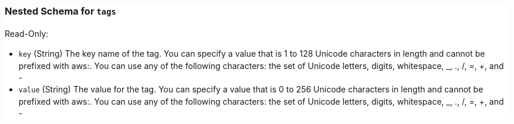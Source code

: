 
<a id="nestedatt--tags"></a>
### Nested Schema for `tags`

Read-Only:

- `key` (String) The key name of the tag. You can specify a value that is 1 to 128 Unicode characters in length and cannot be prefixed with aws:. You can use any of the following characters: the set of Unicode letters, digits, whitespace, _, ., /, =, +, and -
- `value` (String) The value for the tag. You can specify a value that is 0 to 256 Unicode characters in length and cannot be prefixed with aws:. You can use any of the following characters: the set of Unicode letters, digits, whitespace, _, ., /, =, +, and -
